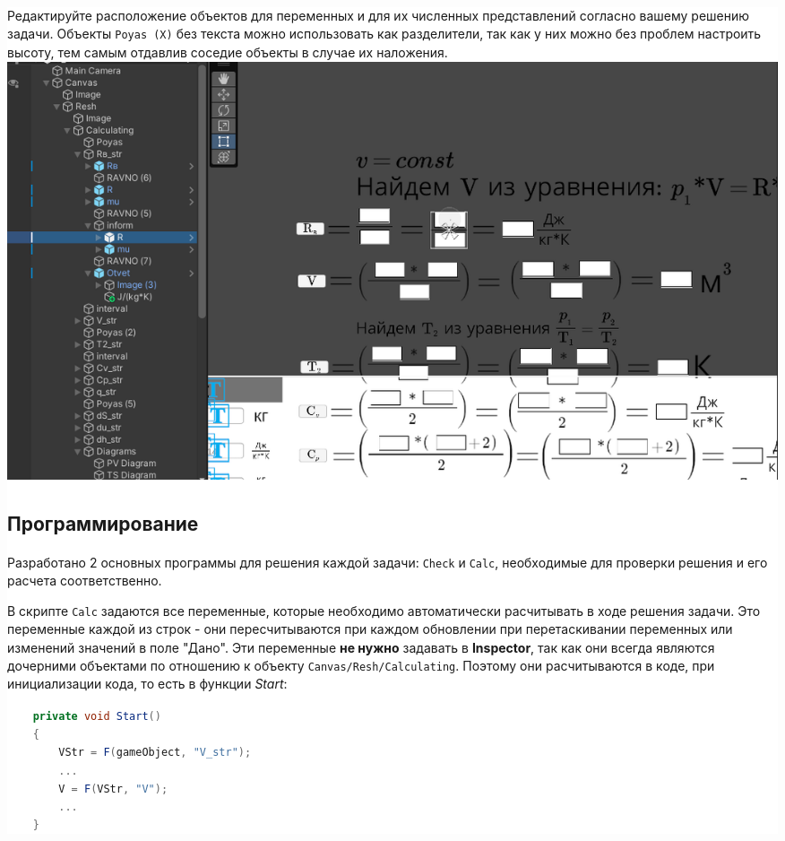 Редактируйте расположение объектов для переменных и для их численных представлений согласно вашему решению задачи. 
Объекты `Poyas (Х)` без текста можно использовать как разделители, так как у них можно без проблем настроить высоту, тем самым отдавлив соседие объекты в случае их наложения. 
![Create task Image](ReadmeSrc/CreateTask.png)


## Программирование

Разработано 2 основных программы для решения каждой задачи: `Check` и `Calc`, необходимые для проверки решения и его расчета соответственно. 

В скрипте `Calc` задаются все переменные, которые необходимо автоматически расчитывать в ходе решения задачи. Это переменные каждой из строк - они пересчитываются при каждом обновлении при перетаскивании переменных или изменений значений в поле "Дано". Эти переменные **не нужно** задавать в **Inspector**, так как они всегда являются дочерними объектами по отношению к объекту `Canvas/Resh/Calculating`. 
Поэтому они расчитываются в коде, при инициализации кода, то есть в функции *Start*:

```c#
    private void Start()
    {
        VStr = F(gameObject, "V_str");
        ...
        V = F(VStr, "V");
        ...
    }
```
